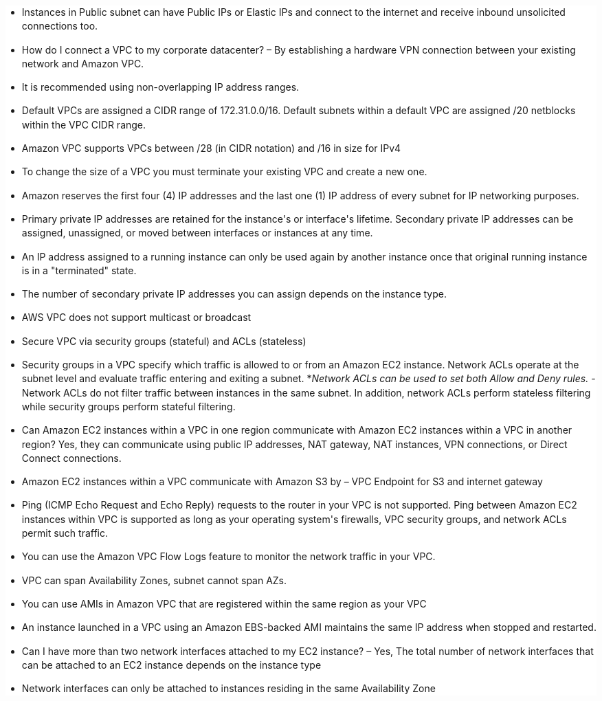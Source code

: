   - Instances in Public subnet can have Public IPs or Elastic IPs and connect to the internet and receive inbound unsolicited connections too.

  - How do I connect a VPC to my corporate datacenter? – By establishing a hardware VPN connection between your existing network and Amazon VPC.

  - It is recommended using non-overlapping IP address ranges. 

  - Default VPCs are assigned a CIDR range of 172.31.0.0/16. Default subnets within a default VPC are assigned /20 netblocks within the VPC CIDR range. 

  - Amazon VPC supports VPCs between /28 (in CIDR notation) and /16 in size for IPv4

  - To change the size of a VPC you must terminate your existing VPC and create a new one.

  - Amazon reserves the first four (4) IP addresses and the last one (1) IP address of every subnet for IP networking purposes.

  - Primary private IP addresses are retained for the instance's or interface's lifetime. Secondary private IP addresses can be assigned, unassigned, or moved between interfaces or instances at any time.

  - An IP address assigned to a running instance can only be used again by another instance once that original running instance is in a "terminated" state. 

  - The number of secondary private IP addresses you can assign depends on the instance type.

  - AWS VPC does not support multicast or broadcast

  - Secure VPC via security groups (stateful) and ACLs (stateless)

  - Security groups in a VPC specify which traffic is allowed to or from an Amazon EC2 instance. Network ACLs operate at the subnet level and evaluate traffic entering and exiting a subnet. **Network ACLs can be used to set both Allow and Deny rules.*  - Network ACLs do not filter traffic between instances in the same subnet. In addition, network ACLs perform stateless filtering while security groups perform stateful filtering. 

  - Can Amazon EC2 instances within a VPC in one region communicate with Amazon EC2 instances within a VPC in another region? Yes, they can communicate using public IP addresses, NAT gateway, NAT instances, VPN connections, or Direct Connect connections.

  - Amazon EC2 instances within a VPC communicate with Amazon S3 by – VPC Endpoint for S3 and internet gateway

  - Ping (ICMP Echo Request and Echo Reply) requests to the router in your VPC is not supported. Ping between Amazon EC2 instances within VPC is supported as long as your operating system's firewalls, VPC security groups, and network ACLs permit such traffic.

  - You can use the Amazon VPC Flow Logs feature to monitor the network traffic in your VPC.

  - VPC can span Availability Zones, subnet cannot span AZs.

  - You can use AMIs in Amazon VPC that are registered within the same region as your VPC

  - An instance launched in a VPC using an Amazon EBS-backed AMI maintains the same IP address when stopped and restarted.

  - Can I have more than two network interfaces attached to my EC2 instance? – Yes, The total number of network interfaces that can be attached to an EC2 instance depends on the instance type

  - Network interfaces can only be attached to instances residing in the same Availability Zone
